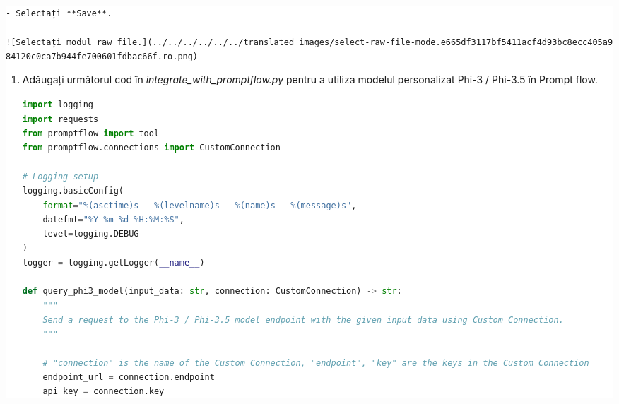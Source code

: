     - Selectați **Save**.

    ![Selectați modul raw file.](../../../../../../translated_images/select-raw-file-mode.e665df3117bf5411acf4d93bc8ecc405a984120c0ca7b944fe700601fdbac66f.ro.png)

1. Adăugați următorul cod în *integrate_with_promptflow.py* pentru a utiliza modelul personalizat Phi-3 / Phi-3.5 în Prompt flow.

    ```python
    import logging
    import requests
    from promptflow import tool
    from promptflow.connections import CustomConnection

    # Logging setup
    logging.basicConfig(
        format="%(asctime)s - %(levelname)s - %(name)s - %(message)s",
        datefmt="%Y-%m-%d %H:%M:%S",
        level=logging.DEBUG
    )
    logger = logging.getLogger(__name__)

    def query_phi3_model(input_data: str, connection: CustomConnection) -> str:
        """
        Send a request to the Phi-3 / Phi-3.5 model endpoint with the given input data using Custom Connection.
        """

        # "connection" is the name of the Custom Connection, "endpoint", "key" are the keys in the Custom Connection
        endpoint_url = connection.endpoint
        api_key = connection.key
